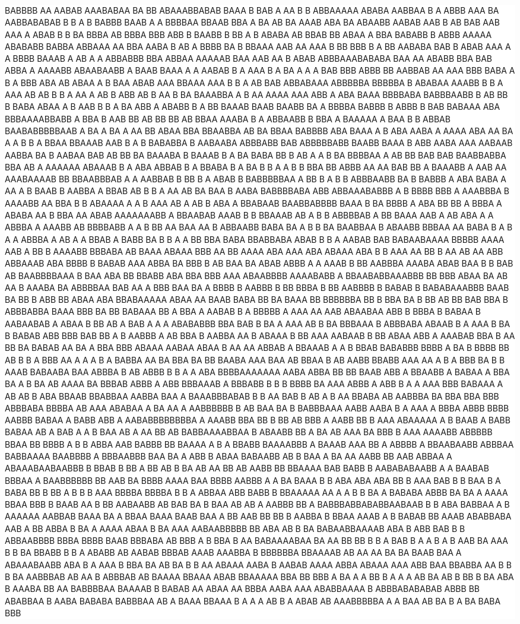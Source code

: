 BABBBB   AA  AABAB  AAABABAA BA BB  ABAAABBABAB  BAAA B BAB  A AA  B   B ABBAAAAA ABABA    AABBAA B A ABBB  AAA   BA  AABBABABAB B B   A    B  BABBB BAAB A A BBBBAA BBAAB  BBA  A      BA  AB BA   AAAB  ABA   BA ABAABB AABAB  AAB B   AB BAB  AAB AAA A ABAB  B B BA BBBA     AB BBBA BBB ABB  B BAABB B    BB A  B   ABABA AB   BBAB BB ABAA A BBA BABABB B ABBB AAAAA ABABABB BABBA ABBAAA AA BBA AABA B AB A     BBBB BA  B  BBAAA AAB  AA AAA  B BB     BBB B   A BB AABABA BAB  B ABAB AAA A A BBBB BAAAB A AB A  A ABBABBB BBA ABBAA  AAAAAB    BAA AAB AA  B  ABAB   ABBBAAABABABA   BAA AA ABABB BBA BAB     ABBA  A AAAABB ABAABAABB     A   BAAB  BAAA  A A AABAB B A AAA B A  BA   A A  A BAB  BBB   ABBB BB AABBAB   AA AAA BBB BABA A B   A BBB  ABA AB ABAA A   B  BAA ABAB AAA  BBAAA AAA B   B A AB BAB ABBABAAA ABBBBBA BBBBBA B ABABAA   AAABB  B B  A  AAA AB   AB   B  B    A AA  A  AB B ABB AB   B AA B  BA BAAABBA A B AA AAAA AAA  ABB A ABA BAAA BBBBABA  BABBBAABB  B AB  BB B BABA ABAA  A B   AAB       B  B A BA ABB A ABABB B A BB BAAAB BAAB   BAABB  BA A BBBBA BABBB B    ABBB B BAB  BABAAA ABA BBBAAAABBABB A   BBA B AAB BB AB BB BB AB  BBAA AAABA B  A  ABBAABB B BBA A   BAAAAA    A  BAA B B ABBAB BAABABBBBBAAB A     BA  A BA  A  AA  BB ABAA BBA  BBAABBA AB BA     BBAA BABBBB  ABA   BAAA A B ABA AABA  A AAAA ABA AA BA A A B B A BBAA     BBAAAB  AAB B A B  BABABBA B AABAABA ABBBABB BAB ABBBBBABB BAABB BAAA B ABB AABA   AAA   AABAAB AABBA    BA B   AABAA BAB AB  BB BA  BAAABA B BAAAB  B   A  BA  BABA BB B AB A A  B BA BBBBAA    A  AB BB BAB  BAB BAABBABBA BBA AB   A AAAAAA ABAAAB B A ABA ABBAB B A    BBABA B A BA  B   B A A  B B BBA BB ABBB AA AA   BAB BB   A BAAABB  A AAB AA  AAABAAAAB     BB BBAABBBAB     A    A AABBAB B BB  B A  ABAB  B BABBBBBAA A BB B A B  B  ABBBAABB BA  B BABBB  A ABA BABA A  AA A B BAAB B AABBA A BBAB AB B B  A AA AB BA   BAA B AABA BABBBBABA  ABB  ABBAAABABBB A B  BBBB  BBB A AAABBBA B  AAAABB  AA BBA B   B  ABAAAA A A B AAA AB    A AB B   ABA  A BBABAAB BAABBABBBB BAAA B BA BBBB A   ABA BB BB  A BBBA A  ABABA AA B   BBA AA ABAB AAAAAAABB  A BBAABAB AAAB B B BBAAAB AB A   B B ABBBBAB A BB BAAA  AAB  A  AB  ABA  A   A ABBBA  A AAABB  AB  BBBBABB  A  A   B BB  AA  BAA  AA  B  ABBAABB   BABA     BA A B B BA BAABBAA B ABAABB BBBAA AA BABA  B A  B A A ABBBA  A  AB  A A BBAB   A BABB BA B    B A A BB   BBA BABA BBABBABA ABAB B   B  A  AABAB BAB    BABAABAAAA   BBBBB AAAA AAB  A  BB  B AAAABB BBBABA    AB   BAAA   ABAAA BBB AA  BB AAAA ABA AAA  ABA ABAAA ABA B B AAA   AA BB B  AA AB AA  ABB  ABBAAAB ABA BBBB B  BABAB AAA  ABBA    BA BBB  B AB BAA BA   ABAB   ABBB A  A  AAAB B   BB AABBBA AAABA  ABAB BAA  B B  BAB   AB BAABBBBAAA B   BAA ABA  BB BBABB ABA BBA BBB AAA ABAABBBB AAAABABB A  BBAABABBAAABBB  BB BBB ABAA BA AB AA  B  AAABA   BA ABBBBAA BAB AA A BBB BAA  BA A  BBBB B AABBB B BB    BBBA  B  BB AABBBB B BABAB B BABABAAABBB BAAB BA BB B    ABB   BB ABAA        ABA BBABAAAAA ABAA AA BAAB BABA  BB  BA BAAA BB   BBBBBBA  BB B BBA BA   B BB AB BB  BAB BBA B ABBBABBA BAAA BBB BA BB BABAAA BB   A BBA A AABAB  B A  BBBBB A AAA AA AAB  ABAABAA ABB B BBBA B   BABAA B AABAABAB   A ABAA   B BB AB A BAB A A  A ABABABBB  BBA    BAB  B BA  A AAA  AB B BA BBBAAA  B ABBBABA ABAAB B  A AAA B BA B  BABAB ABB    BBB BAB  BB   A B AABBB A AB BBA  B AABBA AA B ABAAA  B BB AAA   AABAAB B BB  ABAA ABB  A AAABAB  BBA B  AA BB BA BABAB     AA   BA A BBA  BBB ABAAA AABAA ABAA B AA AA ABBAB A BBAAAB A A B BBAB  BABABBB BBBB A  BA  B BBBB BB  AB B B  A  BBB AA A A A  B A   BABBA AA BA BBA BA     BB BAABA   AAA BAA AB BBAA B AB AABB BBABB AAA  AA A B A  BBB BA  B B AAAB   BABAABA   BAA ABBBA B AB ABBB  B B A A ABA  BBBBAAAAAAA   AABA ABBA BB BB BAAB ABB  A BBAABB   A     BABAA A BBA BA A B    BA AB AAAA BA BBBAB ABBB A ABB BBBAAAB A BBBABB B B B BBBB BA AAA ABBB  A ABB  B A A  AAA BBB BABAAA  A AB AB  B ABA BBAAB  BBABBAA   AABBA  BAA A BAAABBBABAB B B  AA BAB B  AB  A B AA BBABA   AB   AABBBA BA BBA BBA BBB ABBBABA BBBBA AB AAA ABABAA  A BA  AA A  AABBBBBB B  AB  BAA BA B BABBBAAA  AABB   AABA B A AAA  A BBBA ABBB BBBB  AABBB BABAA  A BABB ABB A AABABBBBBBBBA    A AAABB BBA BB B BB AB   BBB A AABB BB  B AAA  ABAAAAA A  B BAAB  A BABB  BABAA AB  A  BAB A  A B BAA  AB  A AA   BB  AB  BABBAAAABBAA   B  ABAABB  BB A BA  AB AAA BA BBB B  AAA AAAABB ABBBBB BBAA BB BBBB A  B  B ABBA AAB BABBB  BB BAAAA A B A BBABB BAAAABBB A BAAAB  AAA BB A ABBBB A  BBAABAABB ABBBAA BABBAAAA BAABBBB  A BBBAABBB BAA  BA  A ABB B ABAA  BABAABB AB B   BAA A BA AA AABB BB AAB   ABBAA A ABAAABAABAABBB B BBAB B BB  A     BB AB B BA AB AA BB  AB AABB   BB BBAAAA     BAB BABB   B AABABABAABB A  A BAABAB BBBAA   A BAABBBBBB BB AAB    BA BBBB AAAA BAA BBBB AABBB  A A BA BAAA   B B ABA  ABA ABA BB B AAA  BAB   B  B  BAA B   A      BABA BB B BB    A B B   B AAA BBBBA BBBBA   B  B A   ABBAA  ABB   BABB B  BBAAAAA AA A   A B  B BA A  BABABA ABBB  BA BA A AAAA  BBAA BBB B BAAB AA  B  BB AABAABB AB BAB BA B BAA AB  AB A  AABBB   BB  A BABBBABBABABBAABAAB B B ABA  BABBAA A   B AAAAAA  AABBAB  BAAA  BA A BBAA  BAAA   BAAB BAA A BB AAB BB BB B  AABBA B BBAA AAAB   A B  BABAB BB AAAB ABABBABA  AAB A BB ABBA B BA  A AAAA ABAA B  BA AAA AABAABBBBB BB  ABA AB  B BA BABAABBAAAAB ABA  B  ABB BAB B B ABBAABBBB BBBA BBBB  BAAB BBBABA  AB  BBB A B BBA   B AA BABAAAABAA BA AA BB BB B   B A  BAB B     A  A    B A B AAB BA AAA B B  BA  BBABB B B  A    ABABB AB   AABAB  BBBAB AAAB  AAABBA B BBBBBBA BBAAAAB AB AA AA BA BA BAAB BAA A ABAAABAABB ABA  B  A     AAA B BBA BA AB BA B B AA ABAAA   AABA  B  AABAB AAAA ABBA  ABAAA AAA ABB BAA   BBABBA  AA B B   B BA AABBBAB  AB  AA B  ABBBAB  AB BAAAA BBAAA ABAB BBAAAAA BBA BB BBB  A BA A A BB  B     A A A AB BA  AB B BB  B BA     ABA B AAABA   BB AA   BABBBBAA BAAAAB   B BABAB AA  ABAA AA BBBA AABA AAA  ABABBAAAA  B  ABBBABABABAB ABBB BB  ABABBAA B  AABA BABABA   BABBBAA AB  A  BAAA   BBAAA B A  A A AB B A   ABAB AB  AAABBBBBA  A A  BAA  AB BA B A BA BABA BBB